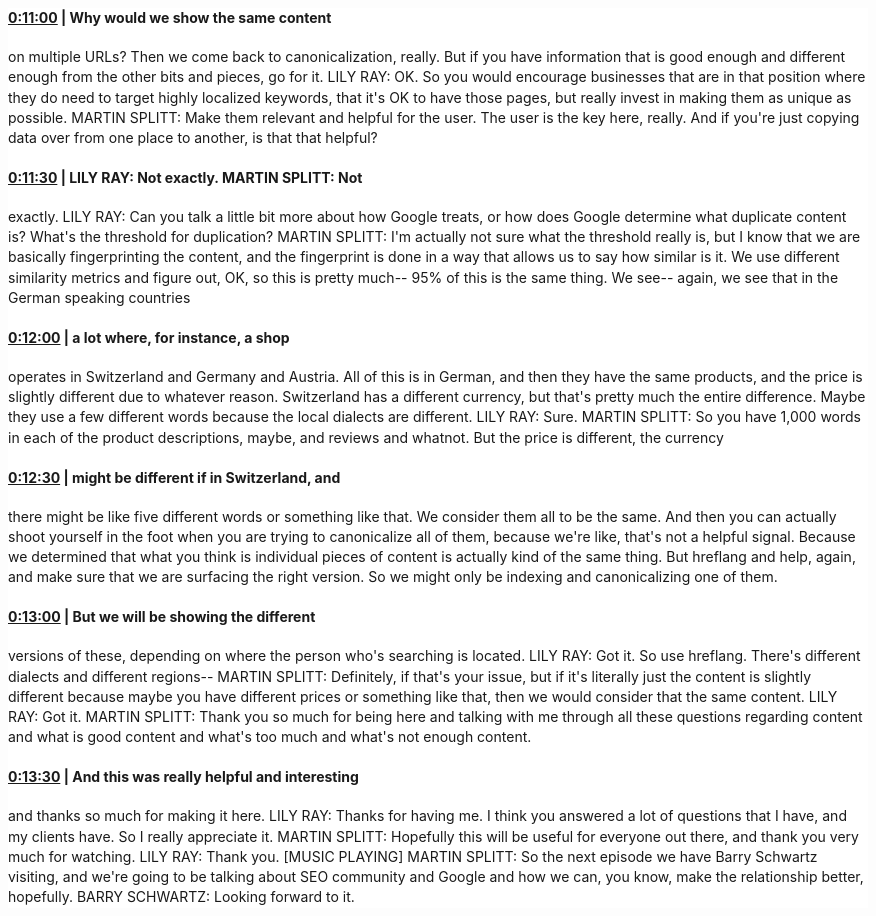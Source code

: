 #### [0:11:00](https://www.youtube.com/watch?v=gKoriHae71w&t=660) |  Why would we show the same content

on multiple URLs? Then we come back to canonicalization, really. But if you have information that is good enough and different enough from the other bits and pieces, go for it. LILY RAY: OK. So you would encourage businesses that are in that position where they do need to target highly localized keywords, that it's OK to have those pages, but really invest in making them as unique as possible. MARTIN SPLITT: Make them relevant and helpful for the user. The user is the key here, really. And if you're just copying data over from one place to another, is that that helpful?  

#### [0:11:30](https://www.youtube.com/watch?v=gKoriHae71w&t=690) |  LILY RAY: Not exactly. MARTIN SPLITT: Not

exactly. LILY RAY: Can you talk a little bit more about how Google treats, or how does Google determine what duplicate content is? What's the threshold for duplication? MARTIN SPLITT: I'm actually not sure what the threshold really is, but I know that we are basically fingerprinting the content, and the fingerprint is done in a way that allows us to say how similar is it. We use different similarity metrics and figure out, OK, so this is pretty much-- 95% of this is the same thing. We see-- again, we see that in the German speaking countries  

#### [0:12:00](https://www.youtube.com/watch?v=gKoriHae71w&t=720) |  a lot where, for instance, a shop

operates in Switzerland and Germany and Austria. All of this is in German, and then they have the same products, and the price is slightly different due to whatever reason. Switzerland has a different currency, but that's pretty much the entire difference. Maybe they use a few different words because the local dialects are different. LILY RAY: Sure. MARTIN SPLITT: So you have 1,000 words in each of the product descriptions, maybe, and reviews and whatnot. But the price is different, the currency  

#### [0:12:30](https://www.youtube.com/watch?v=gKoriHae71w&t=750) |  might be different if in Switzerland, and

there might be like five different words or something like that. We consider them all to be the same. And then you can actually shoot yourself in the foot when you are trying to canonicalize all of them, because we're like, that's not a helpful signal. Because we determined that what you think is individual pieces of content is actually kind of the same thing. But hreflang and help, again, and make sure that we are surfacing the right version. So we might only be indexing and canonicalizing one of them.  

#### [0:13:00](https://www.youtube.com/watch?v=gKoriHae71w&t=780) |  But we will be showing the different

versions of these, depending on where the person who's searching is located. LILY RAY: Got it. So use hreflang. There's different dialects and different regions-- MARTIN SPLITT: Definitely, if that's your issue, but if it's literally just the content is slightly different because maybe you have different prices or something like that, then we would consider that the same content. LILY RAY: Got it. MARTIN SPLITT: Thank you so much for being here and talking with me through all these questions regarding content and what is good content and what's too much and what's not enough content.  

#### [0:13:30](https://www.youtube.com/watch?v=gKoriHae71w&t=810) |  And this was really helpful and interesting

and thanks so much for making it here. LILY RAY: Thanks for having me. I think you answered a lot of questions that I have, and my clients have. So I really appreciate it. MARTIN SPLITT: Hopefully this will be useful for everyone out there, and thank you very much for watching. LILY RAY: Thank you. [MUSIC PLAYING] MARTIN SPLITT: So the next episode we have Barry Schwartz visiting, and we're going to be talking about SEO community and Google and how we can, you know, make the relationship better, hopefully. BARRY SCHWARTZ: Looking forward to it.  